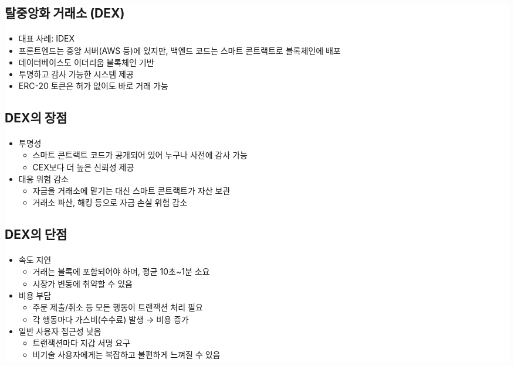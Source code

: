 ## 탈중앙화 거래소 (DEX)

-	대표 사례: IDEX
-	프론트엔드는 중앙 서버(AWS 등)에 있지만, 백엔드 코드는 스마트 콘트랙트로 블록체인에 배포
-	데이터베이스도 이더리움 블록체인 기반
- 투명하고 감사 가능한 시스템 제공
-	ERC-20 토큰은 허가 없이도 바로 거래 가능

## DEX의 장점
- 투명성
  - 스마트 콘트랙트 코드가 공개되어 있어 누구나 사전에 감사 가능
  - CEX보다 더 높은 신뢰성 제공
- 대응 위험 감소
  - 자금을 거래소에 맡기는 대신 스마트 콘트랙트가 자산 보관
  - 거래소 파산, 해킹 등으로 자금 손실 위험 감소
 
## DEX의 단점

- 속도 지연
  - 거래는 블록에 포함되어야 하며, 평균 10초~1분 소요
  - 시장가 변동에 취약할 수 있음
- 비용 부담
  - 주문 제출/취소 등 모든 행동이 트랜잭션 처리 필요
  - 각 행동마다 가스비(수수료) 발생 → 비용 증가
- 일반 사용자 접근성 낮음
  - 트랜잭션마다 지갑 서명 요구
  - 비기술 사용자에게는 복잡하고 불편하게 느껴질 수 있음
 
  

